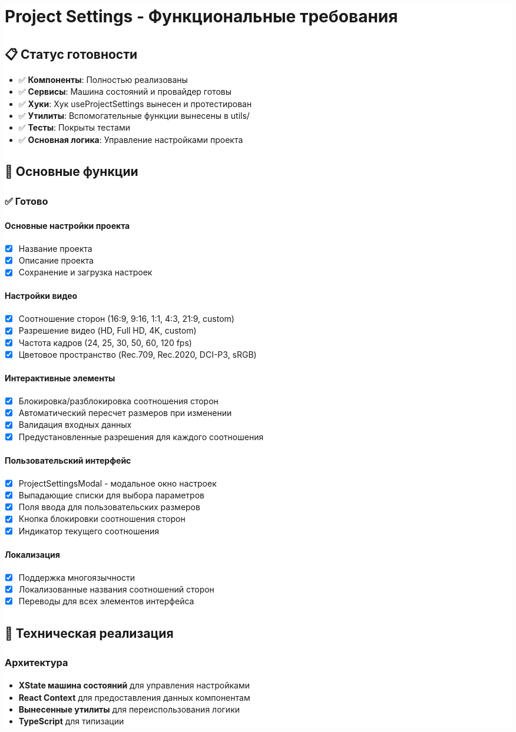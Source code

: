 # Project Settings - Функциональные требования

## 📋 Статус готовности

- ✅ **Компоненты**: Полностью реализованы
- ✅ **Сервисы**: Машина состояний и провайдер готовы
- ✅ **Хуки**: Хук useProjectSettings вынесен и протестирован
- ✅ **Утилиты**: Вспомогательные функции вынесены в utils/
- ✅ **Тесты**: Покрыты тестами
- ✅ **Основная логика**: Управление настройками проекта

## 🎯 Основные функции

### ✅ Готово

#### Основные настройки проекта
- [x] Название проекта
- [x] Описание проекта
- [x] Сохранение и загрузка настроек

#### Настройки видео
- [x] Соотношение сторон (16:9, 9:16, 1:1, 4:3, 21:9, custom)
- [x] Разрешение видео (HD, Full HD, 4K, custom)
- [x] Частота кадров (24, 25, 30, 50, 60, 120 fps)
- [x] Цветовое пространство (Rec.709, Rec.2020, DCI-P3, sRGB)

#### Интерактивные элементы
- [x] Блокировка/разблокировка соотношения сторон
- [x] Автоматический пересчет размеров при изменении
- [x] Валидация входных данных
- [x] Предустановленные разрешения для каждого соотношения

#### Пользовательский интерфейс
- [x] ProjectSettingsModal - модальное окно настроек
- [x] Выпадающие списки для выбора параметров
- [x] Поля ввода для пользовательских размеров
- [x] Кнопка блокировки соотношения сторон
- [x] Индикатор текущего соотношения

#### Локализация
- [x] Поддержка многоязычности
- [x] Локализованные названия соотношений сторон
- [x] Переводы для всех элементов интерфейса

## 🔧 Техническая реализация

### Архитектура
- **XState машина состояний** для управления настройками
- **React Context** для предоставления данных компонентам
- **Вынесенные утилиты** для переиспользования логики
- **TypeScript** для типизации
